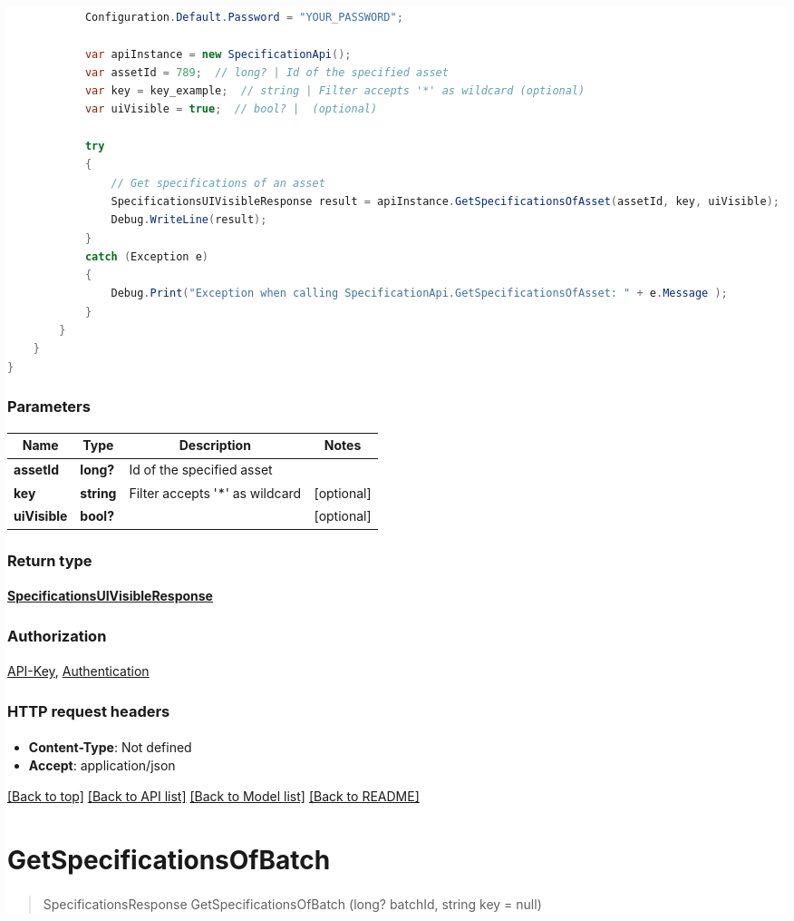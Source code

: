 ```csharp
            Configuration.Default.Password = "YOUR_PASSWORD";

            var apiInstance = new SpecificationApi();
            var assetId = 789;  // long? | Id of the specified asset
            var key = key_example;  // string | Filter accepts '*' as wildcard (optional) 
            var uiVisible = true;  // bool? |  (optional) 

            try
            {
                // Get specifications of an asset
                SpecificationsUIVisibleResponse result = apiInstance.GetSpecificationsOfAsset(assetId, key, uiVisible);
                Debug.WriteLine(result);
            }
            catch (Exception e)
            {
                Debug.Print("Exception when calling SpecificationApi.GetSpecificationsOfAsset: " + e.Message );
            }
        }
    }
}
```

### Parameters

Name | Type | Description  | Notes
------------- | ------------- | ------------- | -------------
 **assetId** | **long?**| Id of the specified asset | 
 **key** | **string**| Filter accepts &#x27;*&#x27; as wildcard | [optional] 
 **uiVisible** | **bool?**|  | [optional] 

### Return type

[**SpecificationsUIVisibleResponse**](SpecificationsUIVisibleResponse.md)

### Authorization

[API-Key](../README.md#API-Key), [Authentication](../README.md#Authentication)

### HTTP request headers

 - **Content-Type**: Not defined
 - **Accept**: application/json

[[Back to top]](#) [[Back to API list]](../README.md#documentation-for-api-endpoints) [[Back to Model list]](../README.md#documentation-for-models) [[Back to README]](../README.md)
<a name="getspecificationsofbatch"></a>
# **GetSpecificationsOfBatch**
> SpecificationsResponse GetSpecificationsOfBatch (long? batchId, string key = null)
